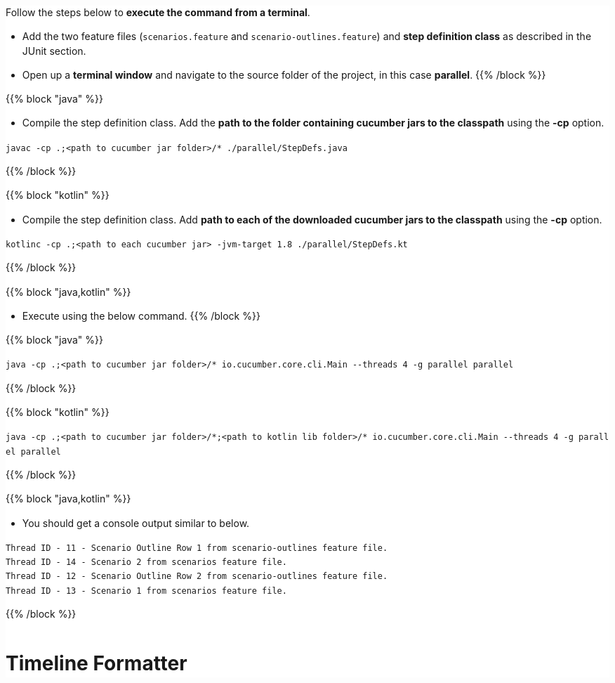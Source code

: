 Follow the steps below to **execute the command from a terminal**.	

- Add the two feature files (`scenarios.feature` and `scenario-outlines.feature`) and **step definition class** as described in the JUnit section.

- Open up a **terminal window** and navigate to the source folder of the project, in this case **parallel**.
{{% /block %}}

{{% block "java" %}}
- Compile the step definition class. Add the **path to the folder containing cucumber jars to the classpath** using the **-cp** option.

```shell
javac -cp .;<path to cucumber jar folder>/* ./parallel/StepDefs.java
```
{{% /block %}}

{{% block "kotlin" %}}
- Compile the step definition class. Add **path to each of the downloaded cucumber jars to the classpath** using the **-cp** option.

```shell
kotlinc -cp .;<path to each cucumber jar> -jvm-target 1.8 ./parallel/StepDefs.kt
```
{{% /block %}}

{{% block "java,kotlin" %}}
- Execute using the below command.
{{% /block %}}

{{% block "java" %}}

```shell
java -cp .;<path to cucumber jar folder>/* io.cucumber.core.cli.Main --threads 4 -g parallel parallel
```
{{% /block %}}

{{% block "kotlin" %}}

```shell
java -cp .;<path to cucumber jar folder>/*;<path to kotlin lib folder>/* io.cucumber.core.cli.Main --threads 4 -g parallel parallel
```
{{% /block %}}

{{% block "java,kotlin" %}}
- You should get a console output similar to below.

```shell
Thread ID - 11 - Scenario Outline Row 1 from scenario-outlines feature file.
Thread ID - 14 - Scenario 2 from scenarios feature file.
Thread ID - 12 - Scenario Outline Row 2 from scenario-outlines feature file.
Thread ID - 13 - Scenario 1 from scenarios feature file.
```
{{% /block %}}

# Timeline Formatter
